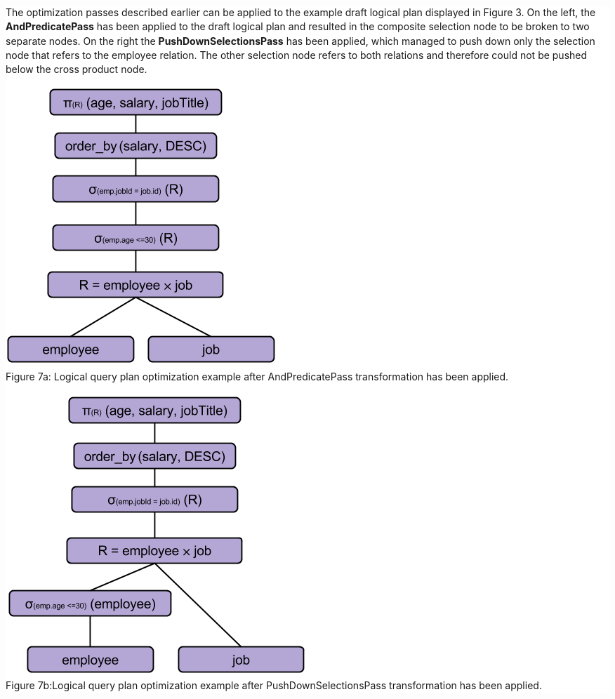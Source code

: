   The optimization passes described earlier can be applied to the example draft
logical plan displayed in Figure 3. On the left, the **AndPredicatePass** has
been
applied to the draft logical plan and resulted in the composite selection node
to be broken to two separate nodes. On the right the **PushDownSelectionsPass**
has
been applied, which managed to push down only the selection node that refers to
the employee relation. The other selection node refers to both relations and
therefore could not be pushed below the cross product node.

![Figure7a](images/example_after_pass1.png)<br>
Figure 7a: Logical query plan optimization example after AndPredicatePass
transformation has been applied.

![Figure7b](images/example_after_pass2.png)<br>
Figure 7b:Logical query plan optimization example after PushDownSelectionsPass
transformation has been applied.
